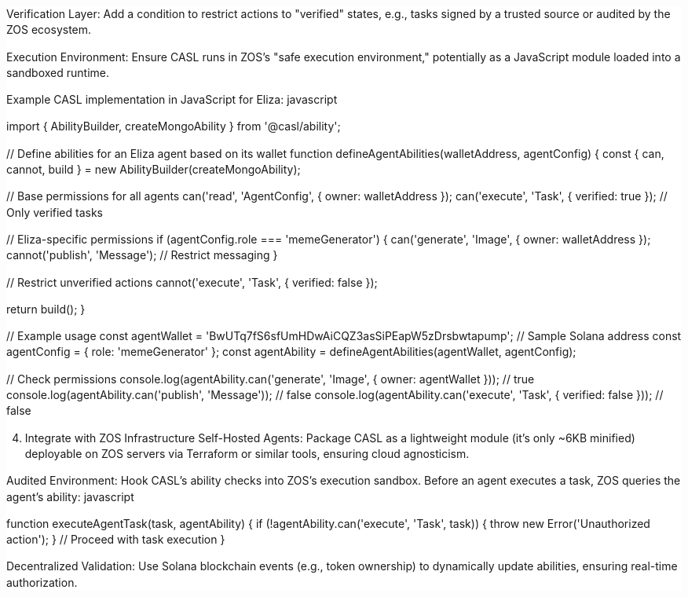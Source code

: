 Verification Layer: Add a condition to restrict actions to "verified" states, e.g., tasks signed by a trusted source or audited by the ZOS ecosystem.

Execution Environment: Ensure CASL runs in ZOS’s "safe execution environment," potentially as a JavaScript module loaded into a sandboxed runtime.

Example CASL implementation in JavaScript for Eliza:
javascript

import { AbilityBuilder, createMongoAbility } from '@casl/ability';

// Define abilities for an Eliza agent based on its wallet
function defineAgentAbilities(walletAddress, agentConfig) {
  const { can, cannot, build } = new AbilityBuilder(createMongoAbility);

  // Base permissions for all agents
  can('read', 'AgentConfig', { owner: walletAddress });
  can('execute', 'Task', { verified: true }); // Only verified tasks

  // Eliza-specific permissions
  if (agentConfig.role === 'memeGenerator') {
    can('generate', 'Image', { owner: walletAddress });
    cannot('publish', 'Message'); // Restrict messaging
  }

  // Restrict unverified actions
  cannot('execute', 'Task', { verified: false });

  return build();
}

// Example usage
const agentWallet = 'BwUTq7fS6sfUmHDwAiCQZ3asSiPEapW5zDrsbwtapump'; // Sample Solana address
const agentConfig = { role: 'memeGenerator' };
const agentAbility = defineAgentAbilities(agentWallet, agentConfig);

// Check permissions
console.log(agentAbility.can('generate', 'Image', { owner: agentWallet })); // true
console.log(agentAbility.can('publish', 'Message')); // false
console.log(agentAbility.can('execute', 'Task', { verified: false })); // false

4. Integrate with ZOS Infrastructure
Self-Hosted Agents: Package CASL as a lightweight module (it’s only ~6KB minified) deployable on ZOS servers via Terraform or similar tools, ensuring cloud agnosticism.

Audited Environment: Hook CASL’s ability checks into ZOS’s execution sandbox. Before an agent executes a task, ZOS queries the agent’s ability:
javascript

function executeAgentTask(task, agentAbility) {
  if (!agentAbility.can('execute', 'Task', task)) {
    throw new Error('Unauthorized action');
  }
  // Proceed with task execution
}

Decentralized Validation: Use Solana blockchain events (e.g., token ownership) to dynamically update abilities, ensuring real-time authorization.
